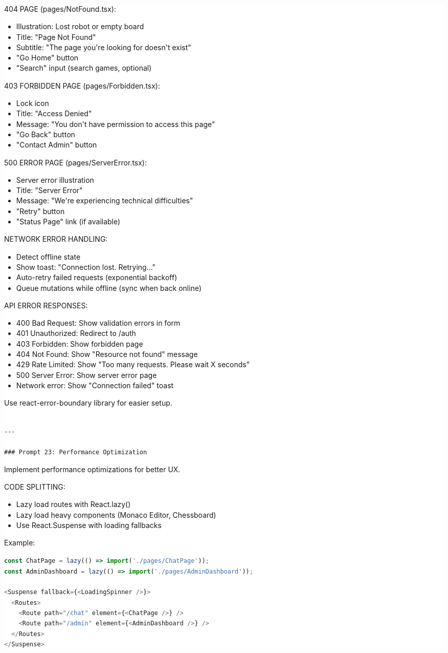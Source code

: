 404 PAGE (pages/NotFound.tsx):
- Illustration: Lost robot or empty board
- Title: "Page Not Found"
- Subtitle: "The page you're looking for doesn't exist"
- "Go Home" button
- "Search" input (search games, optional)

403 FORBIDDEN PAGE (pages/Forbidden.tsx):
- Lock icon
- Title: "Access Denied"
- Message: "You don't have permission to access this page"
- "Go Back" button
- "Contact Admin" button

500 ERROR PAGE (pages/ServerError.tsx):
- Server error illustration
- Title: "Server Error"
- Message: "We're experiencing technical difficulties"
- "Retry" button
- "Status Page" link (if available)

NETWORK ERROR HANDLING:
- Detect offline state
- Show toast: "Connection lost. Retrying..."
- Auto-retry failed requests (exponential backoff)
- Queue mutations while offline (sync when back online)

API ERROR RESPONSES:
- 400 Bad Request: Show validation errors in form
- 401 Unauthorized: Redirect to /auth
- 403 Forbidden: Show forbidden page
- 404 Not Found: Show "Resource not found" message
- 429 Rate Limited: Show "Too many requests. Please wait X seconds"
- 500 Server Error: Show server error page
- Network error: Show "Connection failed" toast

Use react-error-boundary library for easier setup.
```

---

### Prompt 23: Performance Optimization

```
Implement performance optimizations for better UX.

CODE SPLITTING:
- Lazy load routes with React.lazy()
- Lazy load heavy components (Monaco Editor, Chessboard)
- Use React.Suspense with loading fallbacks

Example:
```typescript
const ChatPage = lazy(() => import('./pages/ChatPage'));
const AdminDashboard = lazy(() => import('./pages/AdminDashboard'));

<Suspense fallback={<LoadingSpinner />}>
  <Routes>
    <Route path="/chat" element={<ChatPage />} />
    <Route path="/admin" element={<AdminDashboard />} />
  </Routes>
</Suspense>
```
